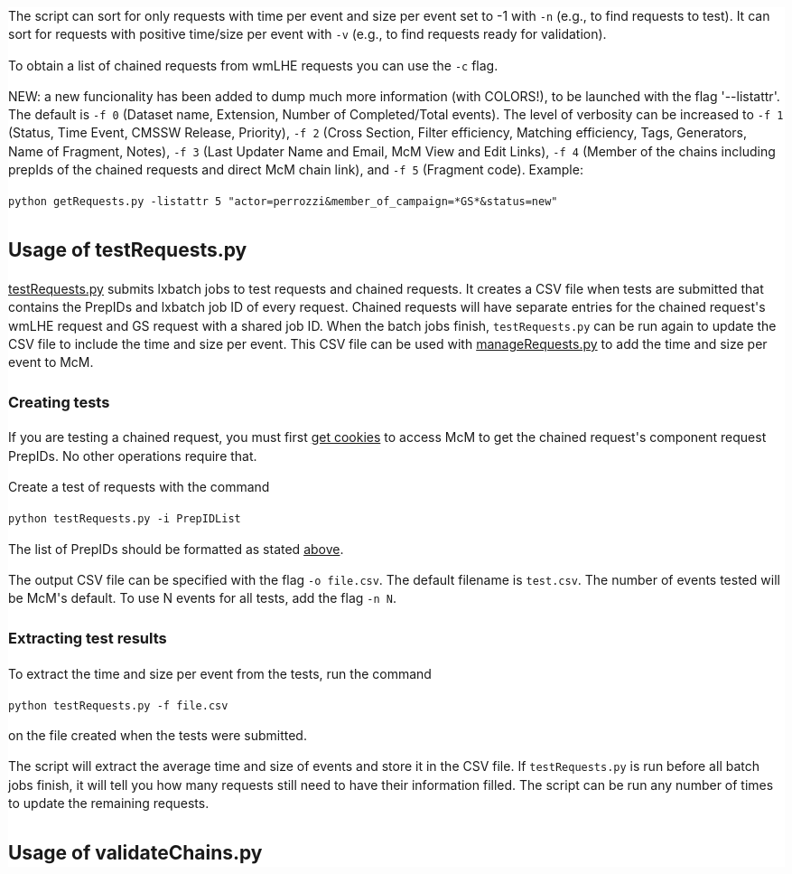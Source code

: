 The script can sort for only requests with time per event and size per event set to -1 with `-n` (e.g., to find requests to test). It can sort for requests with positive time/size per event with `-v` (e.g., to find requests ready for validation).

To obtain a list of chained requests from wmLHE requests you can use the `-c` flag.

NEW: a new funcionality has been added to dump much more information (with COLORS!), to be launched with the flag '--listattr'. The default is `-f 0` (Dataset name, Extension, Number of Completed/Total events). The level of verbosity can be increased to `-f 1` (Status, Time Event, CMSSW Release, Priority), `-f 2` (Cross Section, Filter efficiency, Matching efficiency, Tags, Generators, Name of Fragment, Notes), `-f 3` (Last Updater Name and Email, McM View and Edit Links), `-f 4` (Member of the chains including prepIds of the chained requests and direct McM chain link), and `-f 5` (Fragment code). Example:

`python getRequests.py -listattr 5 "actor=perrozzi&member_of_campaign=*GS*&status=new"`

Usage of testRequests.py
------------------------

[testRequests.py](testRequests.py) submits lxbatch jobs to test requests and chained requests. It creates a CSV file when tests are submitted that contains the PrepIDs and lxbatch job ID of every request. Chained requests will have separate entries for the chained request's wmLHE request and GS request with a shared job ID. When the batch jobs finish, `testRequests.py` can be run again to update the CSV file to include the time and size per event. This CSV file can be used with [manageRequests.py](manageRequests.py) to add the time and size per event to McM.

### Creating tests

If you are testing a chained request, you must first [get cookies](#get-cookies) to access McM to get the chained request's component request PrepIDs. No other operations require that.

Create a test of requests with the command

`python testRequests.py -i PrepIDList`

The list of PrepIDs should be formatted as stated [above](#format-of-prepid-lists).

The output CSV file can be specified with the flag `-o file.csv`. The default filename is `test.csv`. The number of events tested will be McM's default. To use N events for all tests, add the flag `-n N`.

### Extracting test results

To extract the time and size per event from the tests, run the command

`python testRequests.py -f file.csv`

on the file created when the tests were submitted.

The script will extract the average time and size of events and store it in the CSV file. If `testRequests.py` is run before all batch jobs finish, it will tell you how many requests still need to have their information filled. The script can be run any number of times to update the remaining requests.

Usage of validateChains.py
--------------------------
